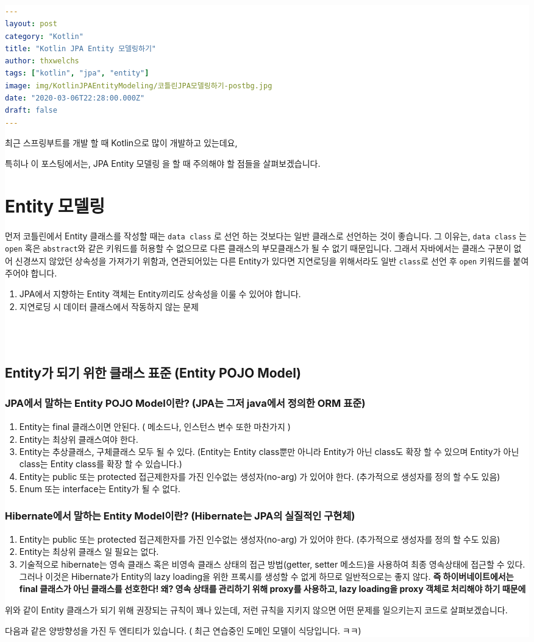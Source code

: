 ```yaml
---
layout: post
category: "Kotlin"
title: "Kotlin JPA Entity 모델링하기"
author: thxwelchs
tags: ["kotlin", "jpa", "entity"]
image: img/KotlinJPAEntityModeling/코틀린JPA모델링하기-postbg.jpg
date: "2020-03-06T22:28:00.000Z"
draft: false
---
```


최근 스프링부트를 개발 할 때 Kotlin으로 많이 개발하고 있는데요,

특히나 이 포스팅에서는, JPA Entity 모델링 을 할 때 주의해야 할 점들을 살펴보겠습니다.

# Entity 모델링

먼저 코틀린에서 Entity 클래스를 작성할 때는 `data class` 로 선언 하는 것보다는 일반 클래스로 선언하는 것이 좋습니다. 그 이유는, `data class` 는 `open` 혹은 `abstract`와 같은 키워드를 허용할 수 없으므로 다른 클래스의 부모클래스가 될 수 없기 때문입니다.  그래서 자바에서는 클래스 구분이 없어 신경쓰지 않았던 상속성을 가져가기 위함과, 연관되어있는 다른 Entity가 있다면 지연로딩을 위해서라도 일반 `class`로 선언 후 `open` 키워드를 붙여주어야 합니다.

1.  JPA에서 지향하는 Entity 객체는 Entity끼리도 상속성을 이룰 수 있어야 합니다.
2. 지연로딩 시 데이터 클래스에서 작동하지 않는 문제

<br/><br/>

## Entity가 되기 위한 클래스 표준 (Entity POJO Model)

### JPA에서 말하는 Entity POJO Model이란? (JPA는 그저 java에서 정의한 ORM 표준)

1. Entity는 final 클래스이면 안된다. ( 메소드나, 인스턴스 변수 또한 마찬가지 )
2. Entity는 최상위 클래스여야 한다.
3. Entity는 추상클래스, 구체클래스 모두 될 수 있다. (Entity는 Entity class뿐만 아니라 Entity가 아닌 class도 확장 할 수 있으며 Entity가 아닌 class는 Entity class를 확장 할 수 있습니다.)
4. Entity는 public 또는 protected 접근제한자를 가진 인수없는 생성자(no-arg) 가 있어야 한다. (추가적으로 생성자를 정의 할 수도 있음)
5. Enum 또는 interface는 Entity가 될 수 없다.

### Hibernate에서 말하는 Entity Model이란? (Hibernate는 JPA의 실질적인 구현체)

1. Entity는 public 또는 protected 접근제한자를 가진 인수없는 생성자(no-arg) 가 있어야 한다. (추가적으로 생성자를 정의 할 수도 있음)
2. Entity는 최상위 클래스 일 필요는 없다.
3. 기술적으로 hibernate는  영속 클래스 혹은 비영속 클래스 상태의 접근 방법(getter, setter 메소드)을 사용하여 최종 영속상태에 접근할 수 있다. 
그러나 이것은 Hibernate가 Entity의 lazy loading을 위한 프록시를 생성할 수 없게 하므로 일반적으로는 좋지 않다. **즉 하이버네이트에서는 final 클래스가 아닌 클래스를 선호한다! 왜? 영속 상태를 관리하기 위해 proxy를 사용하고, lazy loading을 proxy 객체로 처리해야 하기 때문에**

위와 같이 Entity 클래스가 되기 위해 권장되는 규칙이 꽤나 있는데, 저런 규칙을 지키지 않으면 어떤 문제를 일으키는지 코드로 살펴보겠습니다.

다음과 같은 양방향성을 가진 두 엔티티가 있습니다. ( 최근 연습중인 도메인 모델이 식당입니다. ㅋㅋ)
